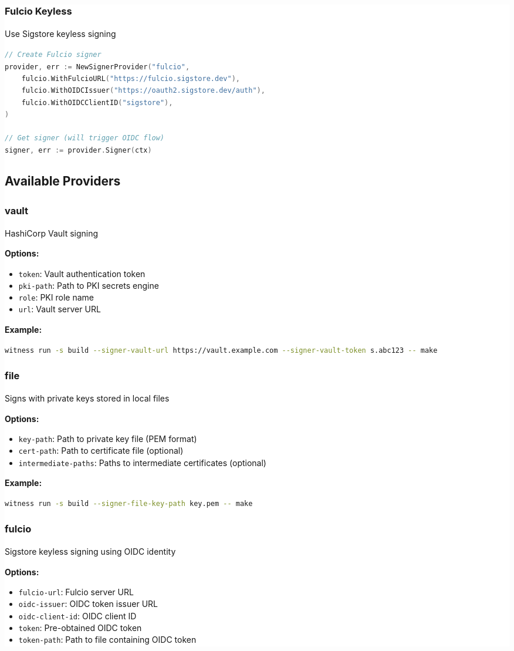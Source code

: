 ```go
```

### Fulcio Keyless

Use Sigstore keyless signing

```go
// Create Fulcio signer
provider, err := NewSignerProvider("fulcio",
    fulcio.WithFulcioURL("https://fulcio.sigstore.dev"),
    fulcio.WithOIDCIssuer("https://oauth2.sigstore.dev/auth"),
    fulcio.WithOIDCClientID("sigstore"),
)

// Get signer (will trigger OIDC flow)
signer, err := provider.Signer(ctx)
```

## Available Providers

### vault

HashiCorp Vault signing

**Options:**
- `token`: Vault authentication token
- `pki-path`: Path to PKI secrets engine
- `role`: PKI role name
- `url`: Vault server URL

**Example:**
```bash
witness run -s build --signer-vault-url https://vault.example.com --signer-vault-token s.abc123 -- make
```

### file

Signs with private keys stored in local files

**Options:**
- `key-path`: Path to private key file (PEM format)
- `cert-path`: Path to certificate file (optional)
- `intermediate-paths`: Paths to intermediate certificates (optional)

**Example:**
```bash
witness run -s build --signer-file-key-path key.pem -- make
```

### fulcio

Sigstore keyless signing using OIDC identity

**Options:**
- `fulcio-url`: Fulcio server URL
- `oidc-issuer`: OIDC token issuer URL
- `oidc-client-id`: OIDC client ID
- `token`: Pre-obtained OIDC token
- `token-path`: Path to file containing OIDC token
